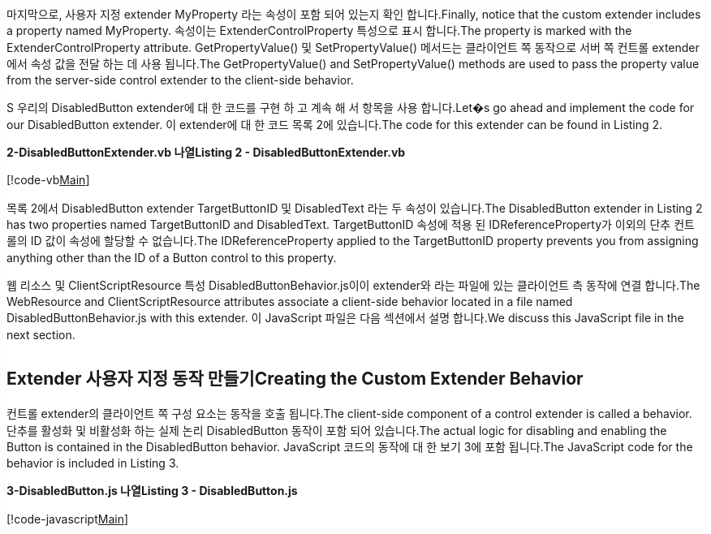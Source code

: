 <span data-ttu-id="e493f-180">마지막으로, 사용자 지정 extender MyProperty 라는 속성이 포함 되어 있는지 확인 합니다.</span><span class="sxs-lookup"><span data-stu-id="e493f-180">Finally, notice that the custom extender includes a property named MyProperty.</span></span> <span data-ttu-id="e493f-181">속성이는 ExtenderControlProperty 특성으로 표시 합니다.</span><span class="sxs-lookup"><span data-stu-id="e493f-181">The property is marked with the ExtenderControlProperty attribute.</span></span> <span data-ttu-id="e493f-182">GetPropertyValue() 및 SetPropertyValue() 메서드는 클라이언트 쪽 동작으로 서버 쪽 컨트롤 extender에서 속성 값을 전달 하는 데 사용 됩니다.</span><span class="sxs-lookup"><span data-stu-id="e493f-182">The GetPropertyValue() and SetPropertyValue() methods are used to pass the property value from the server-side control extender to the client-side behavior.</span></span>

<span data-ttu-id="e493f-183">S 우리의 DisabledButton extender에 대 한 코드를 구현 하 고 계속 해 서 항목을 사용 합니다.</span><span class="sxs-lookup"><span data-stu-id="e493f-183">Let�s go ahead and implement the code for our DisabledButton extender.</span></span> <span data-ttu-id="e493f-184">이 extender에 대 한 코드 목록 2에 있습니다.</span><span class="sxs-lookup"><span data-stu-id="e493f-184">The code for this extender can be found in Listing 2.</span></span>

<span data-ttu-id="e493f-185">**2-DisabledButtonExtender.vb 나열**</span><span class="sxs-lookup"><span data-stu-id="e493f-185">**Listing 2 - DisabledButtonExtender.vb**</span></span>

[!code-vb[Main](creating-a-custom-ajax-control-toolkit-control-extender-vb/samples/sample2.vb)]

<span data-ttu-id="e493f-186">목록 2에서 DisabledButton extender TargetButtonID 및 DisabledText 라는 두 속성이 있습니다.</span><span class="sxs-lookup"><span data-stu-id="e493f-186">The DisabledButton extender in Listing 2 has two properties named TargetButtonID and DisabledText.</span></span> <span data-ttu-id="e493f-187">TargetButtonID 속성에 적용 된 IDReferenceProperty가 이외의 단추 컨트롤의 ID 값이 속성에 할당할 수 없습니다.</span><span class="sxs-lookup"><span data-stu-id="e493f-187">The IDReferenceProperty applied to the TargetButtonID property prevents you from assigning anything other than the ID of a Button control to this property.</span></span>

<span data-ttu-id="e493f-188">웹 리소스 및 ClientScriptResource 특성 DisabledButtonBehavior.js이이 extender와 라는 파일에 있는 클라이언트 측 동작에 연결 합니다.</span><span class="sxs-lookup"><span data-stu-id="e493f-188">The WebResource and ClientScriptResource attributes associate a client-side behavior located in a file named DisabledButtonBehavior.js with this extender.</span></span> <span data-ttu-id="e493f-189">이 JavaScript 파일은 다음 섹션에서 설명 합니다.</span><span class="sxs-lookup"><span data-stu-id="e493f-189">We discuss this JavaScript file in the next section.</span></span>

## <a name="creating-the-custom-extender-behavior"></a><span data-ttu-id="e493f-190">Extender 사용자 지정 동작 만들기</span><span class="sxs-lookup"><span data-stu-id="e493f-190">Creating the Custom Extender Behavior</span></span>

<span data-ttu-id="e493f-191">컨트롤 extender의 클라이언트 쪽 구성 요소는 동작을 호출 됩니다.</span><span class="sxs-lookup"><span data-stu-id="e493f-191">The client-side component of a control extender is called a behavior.</span></span> <span data-ttu-id="e493f-192">단추를 활성화 및 비활성화 하는 실제 논리 DisabledButton 동작이 포함 되어 있습니다.</span><span class="sxs-lookup"><span data-stu-id="e493f-192">The actual logic for disabling and enabling the Button is contained in the DisabledButton behavior.</span></span> <span data-ttu-id="e493f-193">JavaScript 코드의 동작에 대 한 보기 3에 포함 됩니다.</span><span class="sxs-lookup"><span data-stu-id="e493f-193">The JavaScript code for the behavior is included in Listing 3.</span></span>

<span data-ttu-id="e493f-194">**3-DisabledButton.js 나열**</span><span class="sxs-lookup"><span data-stu-id="e493f-194">**Listing 3 - DisabledButton.js**</span></span>

[!code-javascript[Main](creating-a-custom-ajax-control-toolkit-control-extender-vb/samples/sample3.js)]

